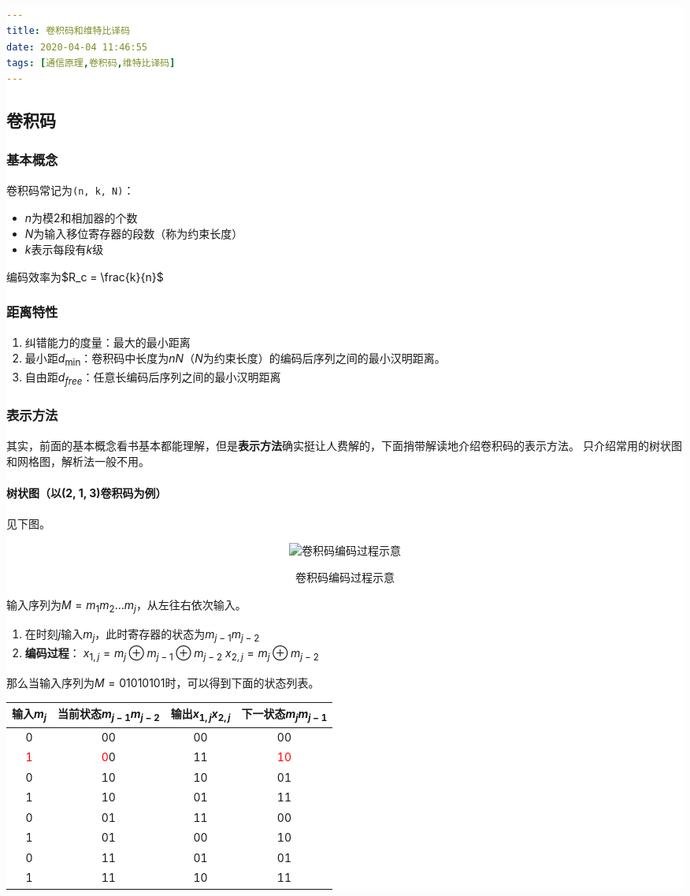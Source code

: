 ```yaml
---
title: 卷积码和维特比译码
date: 2020-04-04 11:46:55
tags: [通信原理,卷积码,维特比译码]
---
```

## 卷积码
### 基本概念
卷积码常记为`(n, k, N)`：
- $n$为模2和相加器的个数
- $N$为输入移位寄存器的段数（称为约束长度）
- $k$表示每段有$k$级

编码效率为$R_c = \frac{k}{n}$



### 距离特性
1. 纠错能力的度量：最大的最小距离
2. 最小距$d_{\min}$：卷积码中长度为$nN$（$N$为约束长度）的编码后序列之间的最小汉明距离。
3. 自由距$d_{free}$：任意长编码后序列之间的最小汉明距离

### 表示方法
其实，前面的基本概念看书基本都能理解，但是**表示方法**确实挺让人费解的，下面捎带解读地介绍卷积码的表示方法。
只介绍常用的树状图和网格图，解析法一般不用。

#### 树状图（以(2, 1, 3)卷积码为例）
见下图。
<div align=center><img src="https://s1.ax1x.com/2020/04/03/Gah0qP.jpg" alt="卷积码编码过程示意" height="90%" width="90%">

卷积码编码过程示意</div>
输入序列为$M = m_1m_2\ldots m_j$，从左往右依次输入。
1. 在时刻$j$输入$m_j$，此时寄存器的状态为$m_{j-1}m_{j-2}$
2. **编码过程**：
   $x_{1,j} = m_j\oplus m_{j-1}\oplus m_{j-2}$
   $x_{2,j} = m_j\oplus m_{j-2}$

那么当输入序列为$M = 01010101$时，可以得到下面的状态列表。

|输入$m_j$|当前状态$m_{j-1}m_{j-2}$|输出$x_{1,j}x_{2,j}$|下一状态$m_jm_{j-1}$|
|:-:|:-:|:-:|:-:|
|0|00|00|00|
|<font color=red>1</font>|<font color=red>0</font>0|11|<font color=red>10</font>|
|0|10|10|01|
|1|10|01|11|
|0|01|11|00|
|1|01|00|10|
|0|11|01|01|
|1|11|10|11|
